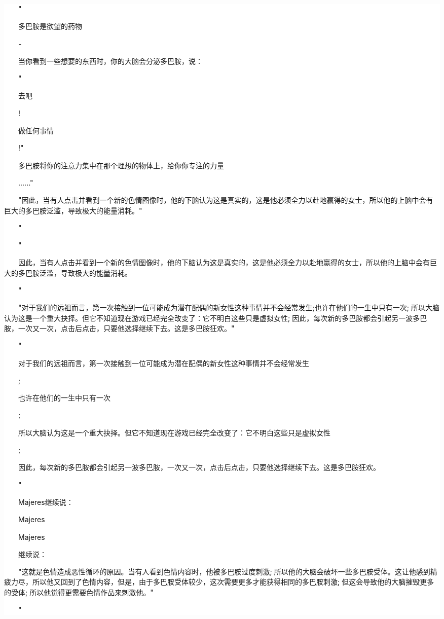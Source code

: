 　　"

　　多巴胺是欲望的药物

　　-

　　当你看到一些想要的东西时，你的大脑会分泌多巴胺，说：

　　"

　　去吧

　　!

　　做任何事情

　　!"

　　多巴胺将你的注意力集中在那个理想的物体上，给你你专注的力量

　　......"

　　"因此，当有人点击并看到一个新的色情图像时，他的下脑认为这是真实的，这是他必须全力以赴地赢得的女士，所以他的上脑中会有巨大的多巴胺泛滥，导致极大的能量消耗。"

　　"

　　"

　　因此，当有人点击并看到一个新的色情图像时，他的下脑认为这是真实的，这是他必须全力以赴地赢得的女士，所以他的上脑中会有巨大的多巴胺泛滥，导致极大的能量消耗。

　　"

　　"对于我们的远祖而言，第一次接触到一位可能成为潜在配偶的新女性这种事情并不会经常发生;也许在他们的一生中只有一次; 所以大脑认为这是一个重大抉择。但它不知道现在游戏已经完全改变了：它不明白这些只是虚拟女性; 因此，每次新的多巴胺都会引起另一波多巴胺，一次又一次，点击后点击，只要他选择继续下去。这是多巴胺狂欢。"

　　"

　　对于我们的远祖而言，第一次接触到一位可能成为潜在配偶的新女性这种事情并不会经常发生

　　;

　　也许在他们的一生中只有一次

　　;

　　所以大脑认为这是一个重大抉择。但它不知道现在游戏已经完全改变了：它不明白这些只是虚拟女性

　　;

　　因此，每次新的多巴胺都会引起另一波多巴胺，一次又一次，点击后点击，只要他选择继续下去。这是多巴胺狂欢。

　　"

　　Majeres继续说：

　　Majeres

　　Majeres

　　继续说：

　　"这就是色情造成恶性循环的原因。当有人看到色情内容时，他被多巴胺过度刺激; 所以他的大脑会破坏一些多巴胺受体。这让他感到精疲力尽，所以他又回到了色情内容，但是，由于多巴胺受体较少，这次需要更多才能获得相同的多巴胺刺激; 但这会导致他的大脑摧毁更多的受体; 所以他觉得更需要色情作品来刺激他。"

　　"

